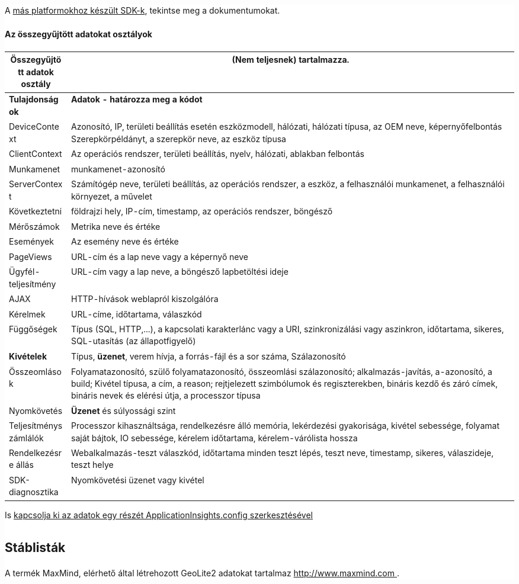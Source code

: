 A [más platformokhoz készült SDK-k][platforms], tekintse meg a dokumentumokat.

#### <a name="the-classes-of-collected-data"></a>Az összegyűjtött adatokat osztályok
| Összegyűjtött adatok osztály | (Nem teljesnek) tartalmazza. |
| --- | --- |
| **Tulajdonságok** |**Adatok - határozza meg a kódot** |
| DeviceContext |Azonosító, IP, területi beállítás esetén eszközmodell, hálózati, hálózati típusa, az OEM neve, képernyőfelbontás Szerepkörpéldányt, a szerepkör neve, az eszköz típusa |
| ClientContext |Az operációs rendszer, területi beállítás, nyelv, hálózati, ablakban felbontás |
| Munkamenet |munkamenet-azonosító |
| ServerContext |Számítógép neve, területi beállítás, az operációs rendszer, a eszköz, a felhasználói munkamenet, a felhasználói környezet, a művelet |
| Következtetni |földrajzi hely, IP-cím, timestamp, az operációs rendszer, böngésző |
| Mérőszámok |Metrika neve és értéke |
| Események |Az esemény neve és értéke |
| PageViews |URL-cím és a lap neve vagy a képernyő neve |
| Ügyfél-teljesítmény |URL-cím vagy a lap neve, a böngésző lapbetöltési ideje |
| AJAX |HTTP-hívások weblapról kiszolgálóra |
| Kérelmek |URL-címe, időtartama, válaszkód |
| Függőségek |Típus (SQL, HTTP,...), a kapcsolati karakterlánc vagy a URI, szinkronizálási vagy aszinkron, időtartama, sikeres, SQL-utasítás (az állapotfigyelő) |
| **Kivételek** |Típus, **üzenet**, verem hívja, a forrás-fájl és a sor száma, Szálazonosító |
| Összeomlások |Folyamatazonosító, szülő folyamatazonosító, összeomlási szálazonosító; alkalmazás-javítás, a-azonosító, a build;  Kivétel típusa, a cím, a reason; rejtjelezett szimbólumok és regiszterekben, bináris kezdő és záró címek, bináris nevek és elérési útja, a processzor típusa |
| Nyomkövetés |**Üzenet** és súlyossági szint |
| Teljesítményszámlálók |Processzor kihasználtsága, rendelkezésre álló memória, lekérdezési gyakorisága, kivétel sebessége, folyamat saját bájtok, IO sebessége, kérelem időtartama, kérelem-várólista hossza |
| Rendelkezésre állás |Webalkalmazás-teszt válaszkód, időtartama minden teszt lépés, teszt neve, timestamp, sikeres, válaszideje, teszt helye |
| SDK-diagnosztika |Nyomkövetési üzenet vagy kivétel |

Is [kapcsolja ki az adatok egy részét ApplicationInsights.config szerkesztésével][config]

## <a name="credits"></a>Stáblisták
A termék MaxMind, elérhető által létrehozott GeoLite2 adatokat tartalmaz [ http://www.maxmind.com ](http://www.maxmind.com).





[api]: app-insights-api-custom-events-metrics.md
[apiproperties]: app-insights-api-custom-events-metrics.md#properties
[client]: app-insights-javascript.md
[config]: app-insights-configuration-with-applicationinsights-config.md
[greenbrown]: app-insights-asp-net.md
[java]: app-insights-java-get-started.md
[platforms]: app-insights-platforms.md
[pricing]: http://azure.microsoft.com/pricing/details/application-insights/
[redfield]: app-insights-monitor-performance-live-website-now.md
[start]: app-insights-overview.md

